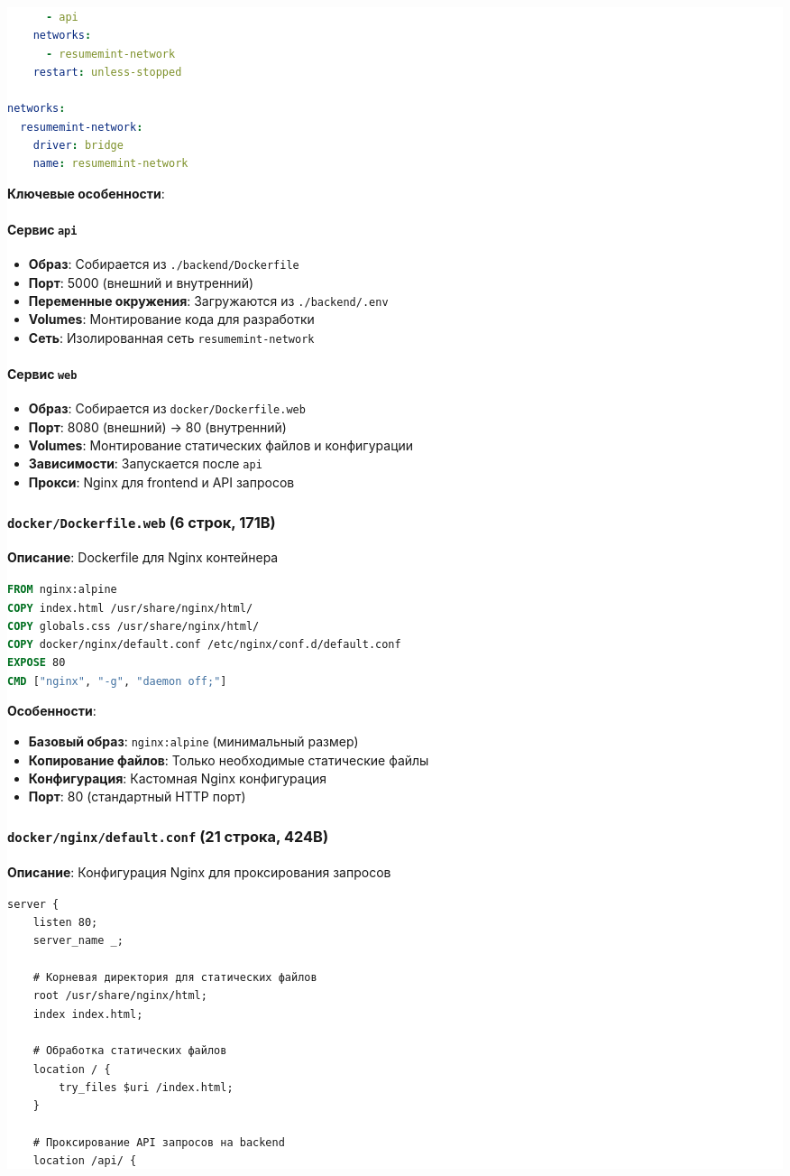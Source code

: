 ```yaml
      - api
    networks:
      - resumemint-network
    restart: unless-stopped

networks:
  resumemint-network:
    driver: bridge
    name: resumemint-network
```

**Ключевые особенности**:

#### Сервис `api`
- **Образ**: Собирается из `./backend/Dockerfile`
- **Порт**: 5000 (внешний и внутренний)
- **Переменные окружения**: Загружаются из `./backend/.env`
- **Volumes**: Монтирование кода для разработки
- **Сеть**: Изолированная сеть `resumemint-network`

#### Сервис `web`
- **Образ**: Собирается из `docker/Dockerfile.web`
- **Порт**: 8080 (внешний) → 80 (внутренний)
- **Volumes**: Монтирование статических файлов и конфигурации
- **Зависимости**: Запускается после `api`
- **Прокси**: Nginx для frontend и API запросов

### `docker/Dockerfile.web` (6 строк, 171B)

**Описание**: Dockerfile для Nginx контейнера

```dockerfile
FROM nginx:alpine
COPY index.html /usr/share/nginx/html/
COPY globals.css /usr/share/nginx/html/
COPY docker/nginx/default.conf /etc/nginx/conf.d/default.conf
EXPOSE 80
CMD ["nginx", "-g", "daemon off;"]
```

**Особенности**:
- **Базовый образ**: `nginx:alpine` (минимальный размер)
- **Копирование файлов**: Только необходимые статические файлы
- **Конфигурация**: Кастомная Nginx конфигурация
- **Порт**: 80 (стандартный HTTP порт)

### `docker/nginx/default.conf` (21 строка, 424B)

**Описание**: Конфигурация Nginx для проксирования запросов

```nginx
server {
    listen 80;
    server_name _;
    
    # Корневая директория для статических файлов
    root /usr/share/nginx/html;
    index index.html;
    
    # Обработка статических файлов
    location / {
        try_files $uri /index.html;
    }
    
    # Проксирование API запросов на backend
    location /api/ {
```